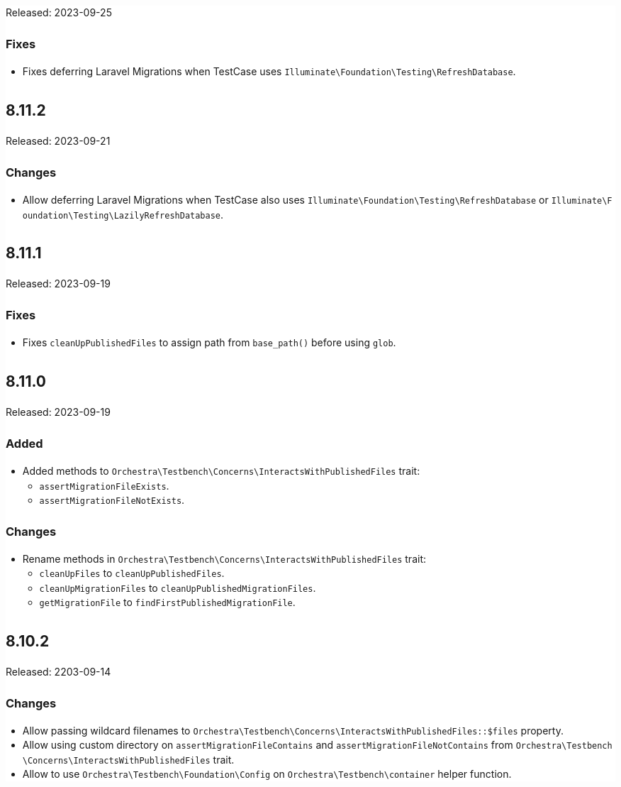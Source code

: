 Released: 2023-09-25

### Fixes

* Fixes deferring Laravel Migrations when TestCase uses `Illuminate\Foundation\Testing\RefreshDatabase`.

## 8.11.2

Released: 2023-09-21

### Changes

* Allow deferring Laravel Migrations when TestCase also uses `Illuminate\Foundation\Testing\RefreshDatabase` or `Illuminate\Foundation\Testing\LazilyRefreshDatabase`.

## 8.11.1

Released: 2023-09-19

### Fixes

* Fixes `cleanUpPublishedFiles` to assign path from `base_path()` before using `glob`.

## 8.11.0

Released: 2023-09-19

### Added

* Added methods to `Orchestra\Testbench\Concerns\InteractsWithPublishedFiles` trait:
    - `assertMigrationFileExists`.
    - `assertMigrationFileNotExists`.

### Changes

* Rename methods in `Orchestra\Testbench\Concerns\InteractsWithPublishedFiles` trait:
    - `cleanUpFiles` to `cleanUpPublishedFiles`.
    - `cleanUpMigrationFiles` to `cleanUpPublishedMigrationFiles`.
    - `getMigrationFile` to `findFirstPublishedMigrationFile`.

## 8.10.2

Released: 2203-09-14

### Changes

* Allow passing wildcard filenames to `Orchestra\Testbench\Concerns\InteractsWithPublishedFiles::$files` property.
* Allow using custom directory on `assertMigrationFileContains` and `assertMigrationFileNotContains` from `Orchestra\Testbench\Concerns\InteractsWithPublishedFiles` trait.
* Allow to use `Orchestra\Testbench\Foundation\Config` on `Orchestra\Testbench\container` helper function.
